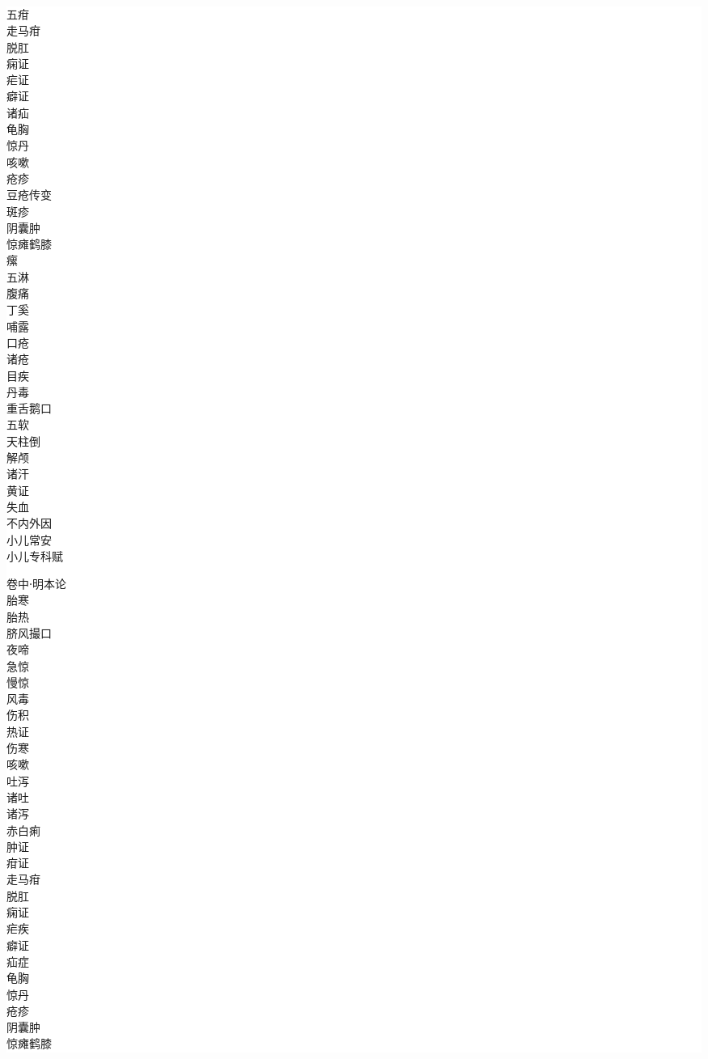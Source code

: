 五疳  
走马疳  
脱肛  
痫证  
疟证  
癖证  
诸疝  
龟胸  
惊丹  
咳嗽  
疮疹  
豆疮传变  
斑疹  
阴囊肿  
惊瘫鹤膝  
瘰  
五淋  
腹痛  
丁奚  
哺露  
口疮  
诸疮  
目疾  
丹毒  
重舌鹅口  
五软  
天柱倒  
解颅  
诸汗  
黄证  
失血  
不内外因  
小儿常安  
小儿专科赋  

卷中·明本论  
胎寒  
胎热  
脐风撮口  
夜啼  
急惊  
慢惊  
风毒  
伤积  
热证  
伤寒  
咳嗽  
吐泻  
诸吐  
诸泻  
赤白痢  
肿证  
疳证  
走马疳  
脱肛  
痫证  
疟疾  
癖证  
疝症  
龟胸  
惊丹  
疮疹  
阴囊肿  
惊瘫鹤膝  